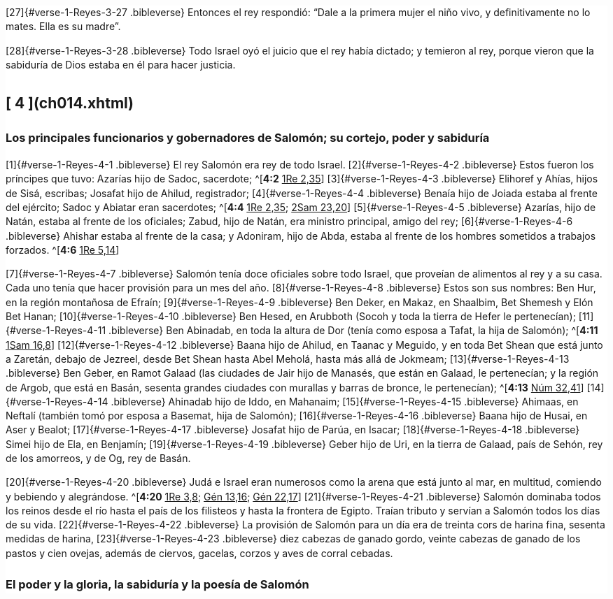 [27]{#verse-1-Reyes-3-27 .bibleverse} Entonces el rey respondió: “Dale a la primera mujer el niño vivo, y definitivamente no lo mates. Ella es su madre”.

[28]{#verse-1-Reyes-3-28 .bibleverse} Todo Israel oyó el juicio que el rey había dictado; y temieron al rey, porque vieron que la sabiduría de Dios estaba en él para hacer justicia.

<h2 class="chaptertitle">[&nbsp;4&nbsp;](ch014.xhtml)<span><span id="chapter-1-Reyes-4"></span></span></h2>

### Los principales funcionarios y gobernadores de Salomón; su cortejo, poder y sabiduría
[1]{#verse-1-Reyes-4-1 .bibleverse} El rey Salomón era rey de todo Israel. [2]{#verse-1-Reyes-4-2 .bibleverse} Estos fueron los príncipes que tuvo: Azarías hijo de Sadoc, sacerdote; ^[**4:2** [1Re 2,35](ch014.xhtml#verse-1-Reyes-2-35)] [3]{#verse-1-Reyes-4-3 .bibleverse} Elihoref y Ahías, hijos de Sisá, escribas; Josafat hijo de Ahilud, registrador; [4]{#verse-1-Reyes-4-4 .bibleverse} Benaía hijo de Joiada estaba al frente del ejército; Sadoc y Abiatar eran sacerdotes; ^[**4:4** [1Re 2,35](ch014.xhtml#verse-1-Reyes-2-35); [2Sam 23,20](ch013.xhtml#verse-2-Samuel-23-20)] [5]{#verse-1-Reyes-4-5 .bibleverse} Azarías, hijo de Natán, estaba al frente de los oficiales; Zabud, hijo de Natán, era ministro principal, amigo del rey; [6]{#verse-1-Reyes-4-6 .bibleverse} Ahishar estaba al frente de la casa; y Adoniram, hijo de Abda, estaba al frente de los hombres sometidos a trabajos forzados. ^[**4:6** [1Re 5,14](ch014.xhtml#verse-1-Reyes-5-14)]

[7]{#verse-1-Reyes-4-7 .bibleverse} Salomón tenía doce oficiales sobre todo Israel, que proveían de alimentos al rey y a su casa. Cada uno tenía que hacer provisión para un mes del año. [8]{#verse-1-Reyes-4-8 .bibleverse} Estos son sus nombres: Ben Hur, en la región montañosa de Efraín; [9]{#verse-1-Reyes-4-9 .bibleverse} Ben Deker, en Makaz, en Shaalbim, Bet Shemesh y Elón Bet Hanan; [10]{#verse-1-Reyes-4-10 .bibleverse} Ben Hesed, en Arubboth (Socoh y toda la tierra de Hefer le pertenecían); [11]{#verse-1-Reyes-4-11 .bibleverse} Ben Abinadab, en toda la altura de Dor (tenía como esposa a Tafat, la hija de Salomón); ^[**4:11** [1Sam 16,8](ch012.xhtml#verse-1-Samuel-16-8)] [12]{#verse-1-Reyes-4-12 .bibleverse} Baana hijo de Ahilud, en Taanac y Meguido, y en toda Bet Shean que está junto a Zaretán, debajo de Jezreel, desde Bet Shean hasta Abel Meholá, hasta más allá de Jokmeam; [13]{#verse-1-Reyes-4-13 .bibleverse} Ben Geber, en Ramot Galaad (las ciudades de Jair hijo de Manasés, que están en Galaad, le pertenecían; y la región de Argob, que está en Basán, sesenta grandes ciudades con murallas y barras de bronce, le pertenecían); ^[**4:13** [Núm 32,41](ch007.xhtml#verse-Números-32-41)] [14]{#verse-1-Reyes-4-14 .bibleverse} Ahinadab hijo de Iddo, en Mahanaim; [15]{#verse-1-Reyes-4-15 .bibleverse} Ahimaas, en Neftalí (también tomó por esposa a Basemat, hija de Salomón); [16]{#verse-1-Reyes-4-16 .bibleverse} Baana hijo de Husai, en Aser y Bealot; [17]{#verse-1-Reyes-4-17 .bibleverse} Josafat hijo de Parúa, en Isacar; [18]{#verse-1-Reyes-4-18 .bibleverse} Simei hijo de Ela, en Benjamín; [19]{#verse-1-Reyes-4-19 .bibleverse} Geber hijo de Uri, en la tierra de Galaad, país de Sehón, rey de los amorreos, y de Og, rey de Basán.

[20]{#verse-1-Reyes-4-20 .bibleverse} Judá e Israel eran numerosos como la arena que está junto al mar, en multitud, comiendo y bebiendo y alegrándose. ^[**4:20** [1Re 3,8](ch014.xhtml#verse-1-Reyes-3-8); [Gén 13,16](ch004.xhtml#verse-Génesis-13-16); [Gén 22,17](ch004.xhtml#verse-Génesis-22-17)] [21]{#verse-1-Reyes-4-21 .bibleverse} Salomón dominaba todos los reinos desde el río hasta el país de los filisteos y hasta la frontera de Egipto. Traían tributo y servían a Salomón todos los días de su vida. [22]{#verse-1-Reyes-4-22 .bibleverse} La provisión de Salomón para un día era de treinta cors de harina fina, sesenta medidas de harina, [23]{#verse-1-Reyes-4-23 .bibleverse} diez cabezas de ganado gordo, veinte cabezas de ganado de los pastos y cien ovejas, además de ciervos, gacelas, corzos y aves de corral cebadas.

### El poder y la gloria, la sabiduría y la poesía de Salomón
